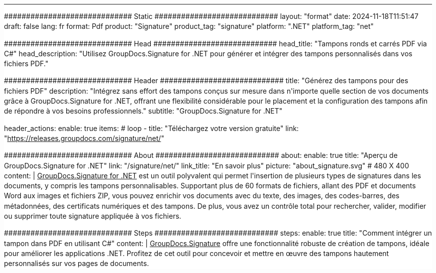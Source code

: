 



---
############################# Static ############################
layout: "format"
date:  2024-11-18T11:51:47
draft: false
lang: fr
format: Pdf
product: "Signature"
product_tag: "signature"
platform: ".NET"
platform_tag: "net"

############################# Head ############################
head_title: "Tampons ronds et carrés PDF via C#"
head_description: "Utilisez GroupDocs.Signature for .NET pour générer et intégrer des tampons personnalisés dans vos fichiers PDF."

############################# Header ############################
title: "Générez des tampons pour des fichiers PDF" 
description: "Intégrez sans effort des tampons conçus sur mesure dans n'importe quelle section de vos documents grâce à GroupDocs.Signature for .NET, offrant une flexibilité considérable pour le placement et la configuration des tampons afin de répondre à vos besoins professionnels."
subtitle: "GroupDocs.Signature for .NET" 

header_actions:
  enable: true
  items:
    #  loop
    - title: "Téléchargez votre version gratuite"
      link: "https://releases.groupdocs.com/signature/net/"
      
############################# About ############################
about:
    enable: true
    title: "Aperçu de GroupDocs.Signature for .NET"
    link: "/signature/net/"
    link_title: "En savoir plus"
    picture: "about_signature.svg" # 480 X 400
    content: |
       [GroupDocs.Signature for .NET](/signature/net/) est un outil polyvalent qui permet l'insertion de plusieurs types de signatures dans les documents, y compris les tampons personnalisables. Supportant plus de 60 formats de fichiers, allant des PDF et documents Word aux images et fichiers ZIP, vous pouvez enrichir vos documents avec du texte, des images, des codes-barres, des métadonnées, des certificats numériques et des tampons. De plus, vous avez un contrôle total pour rechercher, valider, modifier ou supprimer toute signature appliquée à vos fichiers.

############################# Steps ############################
steps:
    enable: true
    title: "Comment intégrer un tampon dans PDF en utilisant C#"
    content: |
      [GroupDocs.Signature](/signature/net/) offre une fonctionnalité robuste de création de tampons, idéale pour améliorer les applications .NET. Profitez de cet outil pour concevoir et mettre en œuvre des tampons hautement personnalisés sur vos pages de documents.
      